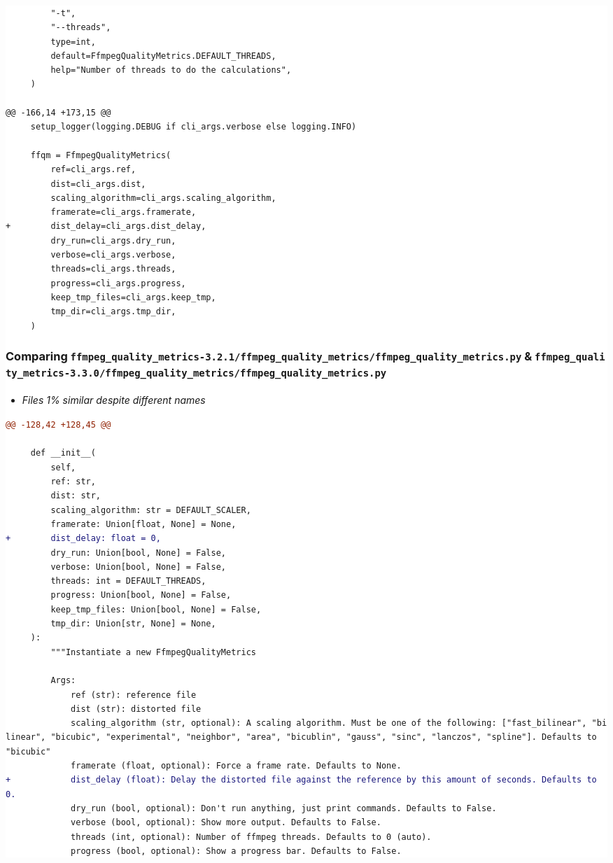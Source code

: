```
         "-t",
         "--threads",
         type=int,
         default=FfmpegQualityMetrics.DEFAULT_THREADS,
         help="Number of threads to do the calculations",
     )
 
@@ -166,14 +173,15 @@
     setup_logger(logging.DEBUG if cli_args.verbose else logging.INFO)
 
     ffqm = FfmpegQualityMetrics(
         ref=cli_args.ref,
         dist=cli_args.dist,
         scaling_algorithm=cli_args.scaling_algorithm,
         framerate=cli_args.framerate,
+        dist_delay=cli_args.dist_delay,
         dry_run=cli_args.dry_run,
         verbose=cli_args.verbose,
         threads=cli_args.threads,
         progress=cli_args.progress,
         keep_tmp_files=cli_args.keep_tmp,
         tmp_dir=cli_args.tmp_dir,
     )
```

### Comparing `ffmpeg_quality_metrics-3.2.1/ffmpeg_quality_metrics/ffmpeg_quality_metrics.py` & `ffmpeg_quality_metrics-3.3.0/ffmpeg_quality_metrics/ffmpeg_quality_metrics.py`

 * *Files 1% similar despite different names*

```diff
@@ -128,42 +128,45 @@
 
     def __init__(
         self,
         ref: str,
         dist: str,
         scaling_algorithm: str = DEFAULT_SCALER,
         framerate: Union[float, None] = None,
+        dist_delay: float = 0,
         dry_run: Union[bool, None] = False,
         verbose: Union[bool, None] = False,
         threads: int = DEFAULT_THREADS,
         progress: Union[bool, None] = False,
         keep_tmp_files: Union[bool, None] = False,
         tmp_dir: Union[str, None] = None,
     ):
         """Instantiate a new FfmpegQualityMetrics
 
         Args:
             ref (str): reference file
             dist (str): distorted file
             scaling_algorithm (str, optional): A scaling algorithm. Must be one of the following: ["fast_bilinear", "bilinear", "bicubic", "experimental", "neighbor", "area", "bicublin", "gauss", "sinc", "lanczos", "spline"]. Defaults to "bicubic"
             framerate (float, optional): Force a frame rate. Defaults to None.
+            dist_delay (float): Delay the distorted file against the reference by this amount of seconds. Defaults to 0.
             dry_run (bool, optional): Don't run anything, just print commands. Defaults to False.
             verbose (bool, optional): Show more output. Defaults to False.
             threads (int, optional): Number of ffmpeg threads. Defaults to 0 (auto).
             progress (bool, optional): Show a progress bar. Defaults to False.
```